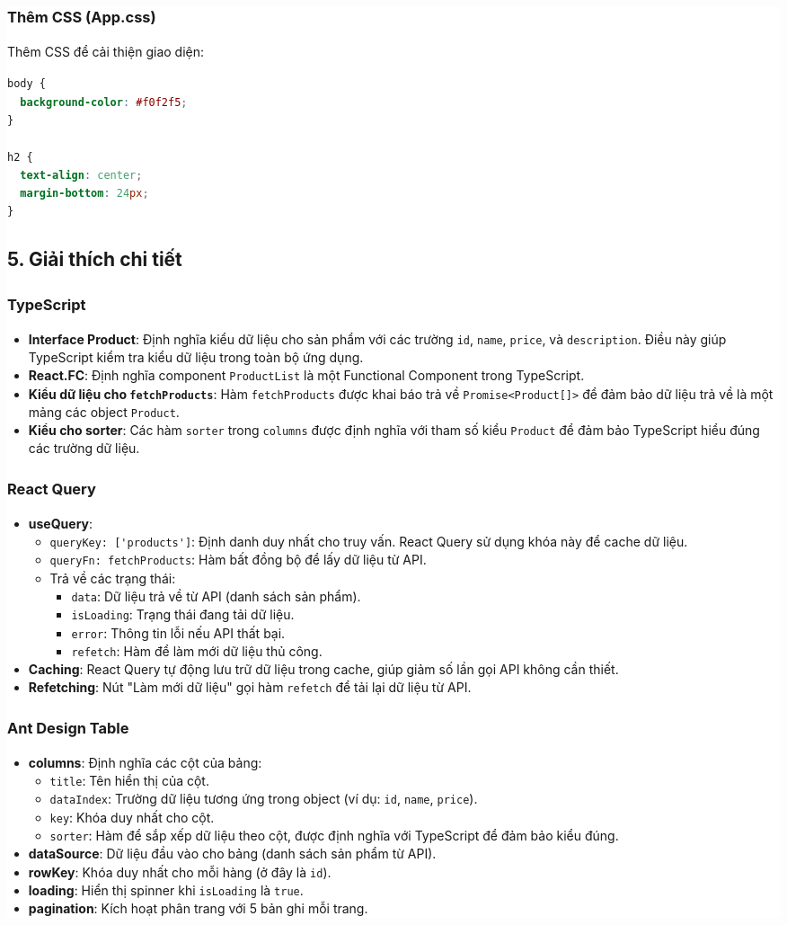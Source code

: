 ### Thêm CSS (App.css)

Thêm CSS để cải thiện giao diện:

```css
body {
  background-color: #f0f2f5;
}

h2 {
  text-align: center;
  margin-bottom: 24px;
}
```

## 5. Giải thích chi tiết

### TypeScript

- **Interface Product**: Định nghĩa kiểu dữ liệu cho sản phẩm với các trường `id`, `name`, `price`, và `description`. Điều này giúp TypeScript kiểm tra kiểu dữ liệu trong toàn bộ ứng dụng.
- **React.FC**: Định nghĩa component `ProductList` là một Functional Component trong TypeScript.
- **Kiểu dữ liệu cho `fetchProducts`**: Hàm `fetchProducts` được khai báo trả về `Promise<Product[]>` để đảm bảo dữ liệu trả về là một mảng các object `Product`.
- **Kiểu cho sorter**: Các hàm `sorter` trong `columns` được định nghĩa với tham số kiểu `Product` để đảm bảo TypeScript hiểu đúng các trường dữ liệu.

### React Query

- **useQuery**:
  - `queryKey: ['products']`: Định danh duy nhất cho truy vấn. React Query sử dụng khóa này để cache dữ liệu.
  - `queryFn: fetchProducts`: Hàm bất đồng bộ để lấy dữ liệu từ API.
  - Trả về các trạng thái:
    - `data`: Dữ liệu trả về từ API (danh sách sản phẩm).
    - `isLoading`: Trạng thái đang tải dữ liệu.
    - `error`: Thông tin lỗi nếu API thất bại.
    - `refetch`: Hàm để làm mới dữ liệu thủ công.
- **Caching**: React Query tự động lưu trữ dữ liệu trong cache, giúp giảm số lần gọi API không cần thiết.
- **Refetching**: Nút "Làm mới dữ liệu" gọi hàm `refetch` để tải lại dữ liệu từ API.

### Ant Design Table

- **columns**: Định nghĩa các cột của bảng:
  - `title`: Tên hiển thị của cột.
  - `dataIndex`: Trường dữ liệu tương ứng trong object (ví dụ: `id`, `name`, `price`).
  - `key`: Khóa duy nhất cho cột.
  - `sorter`: Hàm để sắp xếp dữ liệu theo cột, được định nghĩa với TypeScript để đảm bảo kiểu đúng.
- **dataSource**: Dữ liệu đầu vào cho bảng (danh sách sản phẩm từ API).
- **rowKey**: Khóa duy nhất cho mỗi hàng (ở đây là `id`).
- **loading**: Hiển thị spinner khi `isLoading` là `true`.
- **pagination**: Kích hoạt phân trang với 5 bản ghi mỗi trang.
